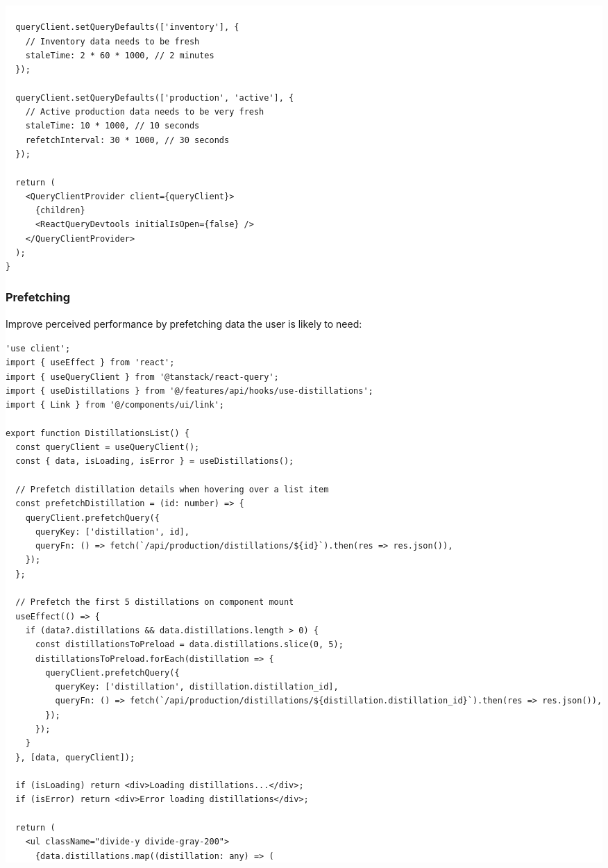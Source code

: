 ```tsx:app/providers/query-provider.tsx

  queryClient.setQueryDefaults(['inventory'], {
    // Inventory data needs to be fresh
    staleTime: 2 * 60 * 1000, // 2 minutes
  });

  queryClient.setQueryDefaults(['production', 'active'], {
    // Active production data needs to be very fresh
    staleTime: 10 * 1000, // 10 seconds
    refetchInterval: 30 * 1000, // 30 seconds
  });

  return (
    <QueryClientProvider client={queryClient}>
      {children}
      <ReactQueryDevtools initialIsOpen={false} />
    </QueryClientProvider>
  );
}
```

### Prefetching

Improve perceived performance by prefetching data the user is likely to need:

```tsx:app/features/production/components/distillations-list.tsx
'use client';
import { useEffect } from 'react';
import { useQueryClient } from '@tanstack/react-query';
import { useDistillations } from '@/features/api/hooks/use-distillations';
import { Link } from '@/components/ui/link';

export function DistillationsList() {
  const queryClient = useQueryClient();
  const { data, isLoading, isError } = useDistillations();

  // Prefetch distillation details when hovering over a list item
  const prefetchDistillation = (id: number) => {
    queryClient.prefetchQuery({
      queryKey: ['distillation', id],
      queryFn: () => fetch(`/api/production/distillations/${id}`).then(res => res.json()),
    });
  };

  // Prefetch the first 5 distillations on component mount
  useEffect(() => {
    if (data?.distillations && data.distillations.length > 0) {
      const distillationsToPreload = data.distillations.slice(0, 5);
      distillationsToPreload.forEach(distillation => {
        queryClient.prefetchQuery({
          queryKey: ['distillation', distillation.distillation_id],
          queryFn: () => fetch(`/api/production/distillations/${distillation.distillation_id}`).then(res => res.json()),
        });
      });
    }
  }, [data, queryClient]);

  if (isLoading) return <div>Loading distillations...</div>;
  if (isError) return <div>Error loading distillations</div>;

  return (
    <ul className="divide-y divide-gray-200">
      {data.distillations.map((distillation: any) => (
```